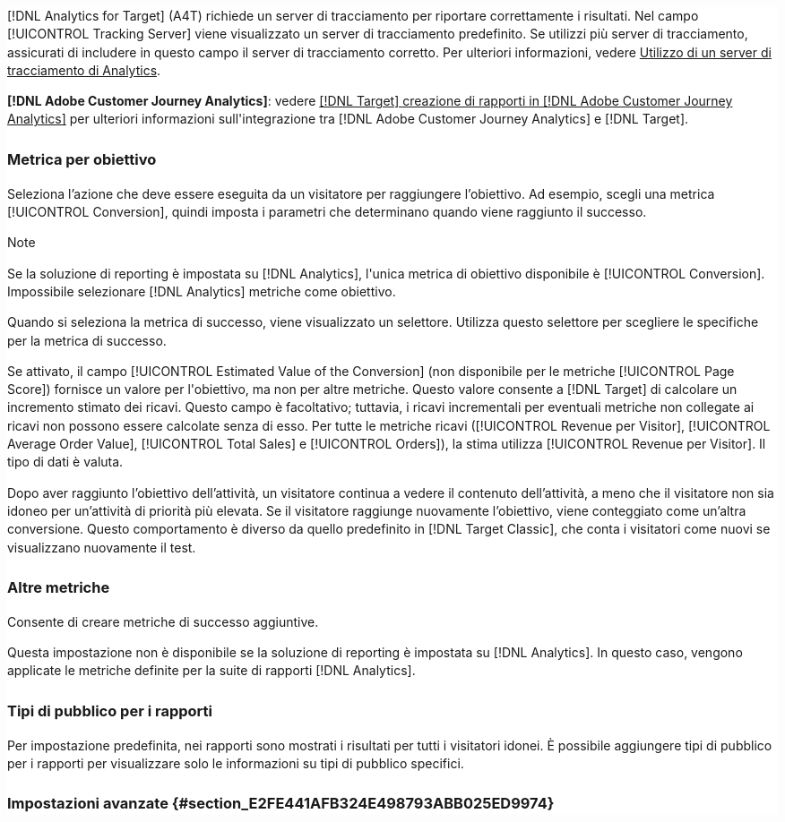 [!DNL Analytics for Target] (A4T) richiede un server di tracciamento per riportare correttamente i risultati. Nel campo [!UICONTROL Tracking Server] viene visualizzato un server di tracciamento predefinito. Se utilizzi più server di tracciamento, assicurati di includere in questo campo il server di tracciamento corretto. Per ulteriori informazioni, vedere [Utilizzo di un server di tracciamento di Analytics](/help/main/c-integrating-target-with-mac/a4t/analytics-tracking-server.md#task_72077BA7E93C4A65A715A18F32228823).

**[!DNL Adobe Customer Journey Analytics]**: vedere [[!DNL Target] creazione di rapporti in [!DNL Adobe Customer Journey Analytics]](/help/main/c-integrating-target-with-mac/cja/target-reporting-in-cja.md) per ulteriori informazioni sull&#39;integrazione tra [!DNL Adobe Customer Journey Analytics] e [!DNL Target].

### Metrica per obiettivo

Seleziona l’azione che deve essere eseguita da un visitatore per raggiungere l’obiettivo. Ad esempio, scegli una metrica [!UICONTROL Conversion], quindi imposta i parametri che determinano quando viene raggiunto il successo.

>[!NOTE]
>
>Se la soluzione di reporting è impostata su [!DNL Analytics], l&#39;unica metrica di obiettivo disponibile è [!UICONTROL Conversion]. Impossibile selezionare [!DNL Analytics] metriche come obiettivo.

Quando si seleziona la metrica di successo, viene visualizzato un selettore. Utilizza questo selettore per scegliere le specifiche per la metrica di successo.

Se attivato, il campo [!UICONTROL Estimated Value of the Conversion] (non disponibile per le metriche [!UICONTROL Page Score]) fornisce un valore per l&#39;obiettivo, ma non per altre metriche. Questo valore consente a [!DNL Target] di calcolare un incremento stimato dei ricavi. Questo campo è facoltativo; tuttavia, i ricavi incrementali per eventuali metriche non collegate ai ricavi non possono essere calcolate senza di esso. Per tutte le metriche ricavi ([!UICONTROL Revenue per Visitor], [!UICONTROL Average Order Value], [!UICONTROL Total Sales] e [!UICONTROL Orders]), la stima utilizza [!UICONTROL Revenue per Visitor]. Il tipo di dati è valuta.

Dopo aver raggiunto l’obiettivo dell’attività, un visitatore continua a vedere il contenuto dell’attività, a meno che il visitatore non sia idoneo per un’attività di priorità più elevata. Se il visitatore raggiunge nuovamente l’obiettivo, viene conteggiato come un’altra conversione. Questo comportamento è diverso da quello predefinito in [!DNL Target Classic], che conta i visitatori come nuovi se visualizzano nuovamente il test.

### Altre metriche

Consente di creare metriche di successo aggiuntive.

Questa impostazione non è disponibile se la soluzione di reporting è impostata su [!DNL Analytics]. In questo caso, vengono applicate le metriche definite per la suite di rapporti [!DNL Analytics].

### Tipi di pubblico per i rapporti

Per impostazione predefinita, nei rapporti sono mostrati i risultati per tutti i visitatori idonei. È possibile aggiungere tipi di pubblico per i rapporti per visualizzare solo le informazioni su tipi di pubblico specifici.

### Impostazioni avanzate  {#section_E2FE441AFB324E498793ABB025ED9974}
